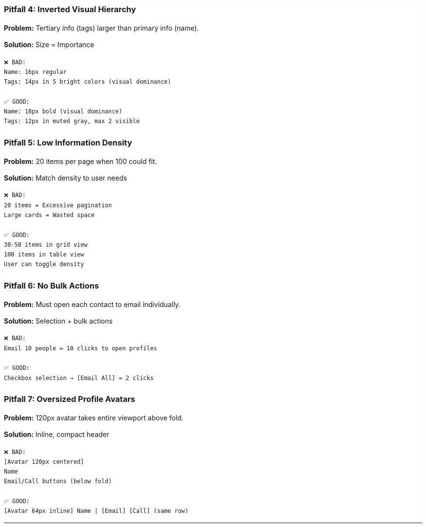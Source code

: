 ### Pitfall 4: Inverted Visual Hierarchy
**Problem:** Tertiary info (tags) larger than primary info (name).

**Solution:** Size = Importance
```
❌ BAD:
Name: 16px regular
Tags: 14px in 5 bright colors (visual dominance)

✅ GOOD:
Name: 18px bold (visual dominance)
Tags: 12px in muted gray, max 2 visible
```

### Pitfall 5: Low Information Density
**Problem:** 20 items per page when 100 could fit.

**Solution:** Match density to user needs
```
❌ BAD:
20 items = Excessive pagination
Large cards = Wasted space

✅ GOOD:
30-50 items in grid view
100 items in table view
User can toggle density
```

### Pitfall 6: No Bulk Actions
**Problem:** Must open each contact to email individually.

**Solution:** Selection + bulk actions
```
❌ BAD:
Email 10 people = 10 clicks to open profiles

✅ GOOD:
Checkbox selection → [Email All] = 2 clicks
```

### Pitfall 7: Oversized Profile Avatars
**Problem:** 120px avatar takes entire viewport above fold.

**Solution:** Inline, compact header
```
❌ BAD:
[Avatar 120px centered]
Name
Email/Call buttons (below fold)

✅ GOOD:
[Avatar 64px inline] Name | [Email] [Call] (same row)
```

---